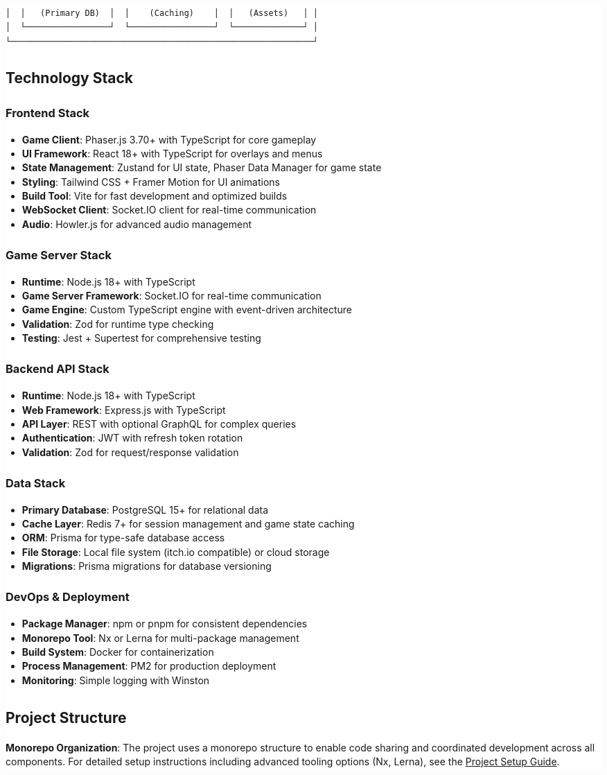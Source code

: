```
│  │   (Primary DB)  │  │    (Caching)    │  │   (Assets)   │ │
│  └─────────────────┘  └─────────────────┘  └──────────────┘ │
└─────────────────────────────────────────────────────────────┘
```

## Technology Stack

### Frontend Stack
- **Game Client**: Phaser.js 3.70+ with TypeScript for core gameplay
- **UI Framework**: React 18+ with TypeScript for overlays and menus
- **State Management**: Zustand for UI state, Phaser Data Manager for game state
- **Styling**: Tailwind CSS + Framer Motion for UI animations
- **Build Tool**: Vite for fast development and optimized builds
- **WebSocket Client**: Socket.IO client for real-time communication
- **Audio**: Howler.js for advanced audio management

### Game Server Stack
- **Runtime**: Node.js 18+ with TypeScript
- **Game Server Framework**: Socket.IO for real-time communication
- **Game Engine**: Custom TypeScript engine with event-driven architecture
- **Validation**: Zod for runtime type checking
- **Testing**: Jest + Supertest for comprehensive testing

### Backend API Stack
- **Runtime**: Node.js 18+ with TypeScript
- **Web Framework**: Express.js with TypeScript
- **API Layer**: REST with optional GraphQL for complex queries
- **Authentication**: JWT with refresh token rotation
- **Validation**: Zod for request/response validation

### Data Stack
- **Primary Database**: PostgreSQL 15+ for relational data
- **Cache Layer**: Redis 7+ for session management and game state caching
- **ORM**: Prisma for type-safe database access
- **File Storage**: Local file system (itch.io compatible) or cloud storage
- **Migrations**: Prisma migrations for database versioning

### DevOps & Deployment
- **Package Manager**: npm or pnpm for consistent dependencies
- **Monorepo Tool**: Nx or Lerna for multi-package management
- **Build System**: Docker for containerization
- **Process Management**: PM2 for production deployment
- **Monitoring**: Simple logging with Winston

## Project Structure

**Monorepo Organization**: The project uses a monorepo structure to enable code sharing and coordinated development across all components. For detailed setup instructions including advanced tooling options (Nx, Lerna), see the [Project Setup Guide](./06-PROJECT-SETUP-GUIDE.md).
